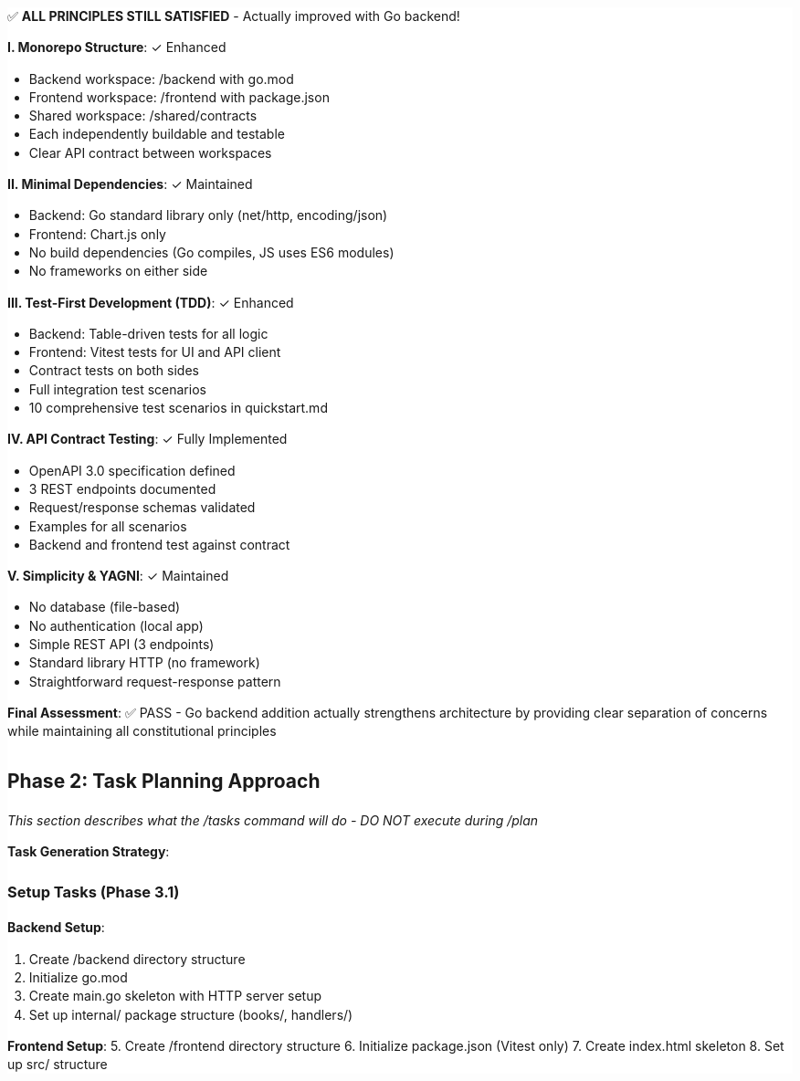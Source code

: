 ✅ **ALL PRINCIPLES STILL SATISFIED** - Actually improved with Go backend!

**I. Monorepo Structure**: ✓ Enhanced
- Backend workspace: /backend with go.mod
- Frontend workspace: /frontend with package.json
- Shared workspace: /shared/contracts
- Each independently buildable and testable
- Clear API contract between workspaces

**II. Minimal Dependencies**: ✓ Maintained
- Backend: Go standard library only (net/http, encoding/json)
- Frontend: Chart.js only
- No build dependencies (Go compiles, JS uses ES6 modules)
- No frameworks on either side

**III. Test-First Development (TDD)**: ✓ Enhanced
- Backend: Table-driven tests for all logic
- Frontend: Vitest tests for UI and API client
- Contract tests on both sides
- Full integration test scenarios
- 10 comprehensive test scenarios in quickstart.md

**IV. API Contract Testing**: ✓ Fully Implemented
- OpenAPI 3.0 specification defined
- 3 REST endpoints documented
- Request/response schemas validated
- Examples for all scenarios
- Backend and frontend test against contract

**V. Simplicity & YAGNI**: ✓ Maintained
- No database (file-based)
- No authentication (local app)
- Simple REST API (3 endpoints)
- Standard library HTTP (no framework)
- Straightforward request-response pattern

**Final Assessment**: ✅ PASS - Go backend addition actually strengthens architecture by providing clear separation of concerns while maintaining all constitutional principles

## Phase 2: Task Planning Approach
*This section describes what the /tasks command will do - DO NOT execute during /plan*

**Task Generation Strategy**:

### Setup Tasks (Phase 3.1)
**Backend Setup**:
1. Create /backend directory structure
2. Initialize go.mod
3. Create main.go skeleton with HTTP server setup
4. Set up internal/ package structure (books/, handlers/)

**Frontend Setup**:
5. Create /frontend directory structure
6. Initialize package.json (Vitest only)
7. Create index.html skeleton
8. Set up src/ structure
